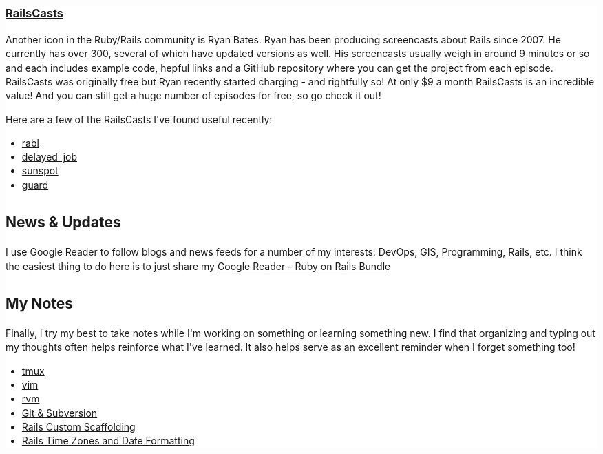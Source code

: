 ### [RailsCasts](http://railscasts.com/)

Another icon in the Ruby/Rails community is Ryan Bates. Ryan has been producing screencasts about Rails since 2007. He currently has over 300, several of which have updated versions as well. His screencasts usually weigh in around 9 minutes or so and each includes example code, hepful links and a GitHub repository where you can get the project from each episode. RailsCasts was originally free but Ryan recently started charging - and rightfully so! At only $9 a month RailsCasts is an incredible value! And you can still get a huge number of episodes for free, so go check it out!

Here are a few of the RailsCasts I've found useful recently:

- [rabl](http://railscasts.com/episodes/322-rabl)
- [delayed_job](http://railscasts.com/episodes/171-delayed-job-revised)
- [sunspot](http://railscasts.com/episodes/278-search-with-sunspot)
- [guard](http://railscasts.com/episodes/264-guard)

## News & Updates

I use Google Reader to follow blogs and news feeds for a number of my interests: DevOps, GIS, Programming, Rails, etc. I think the easiest thing to do here is to just share my [Google Reader - Ruby on Rails Bundle](http://www.google.com/reader/bundle/user%2F05195942667795994118%2Fbundle%2FRuby%20on%20Rails)

## My Notes

Finally, I try my best to take notes while I'm working on something or learning something new. I find that organizing and typing out my thoughts often helps reinforce what I've learned. It also helps serve as an excellent reminder when I forget something too!

- [tmux](/notes/tmux/)
- [vim](/notes/vim/)
- [rvm](/notes/rvm/)
- [Git & Subversion](/notes/git-svn/)
- [Rails Custom Scaffolding](/notes/rails3-custom-scaffolding/)
- [Rails Time Zones and Date Formatting](/notes/rails3-date-time/)

